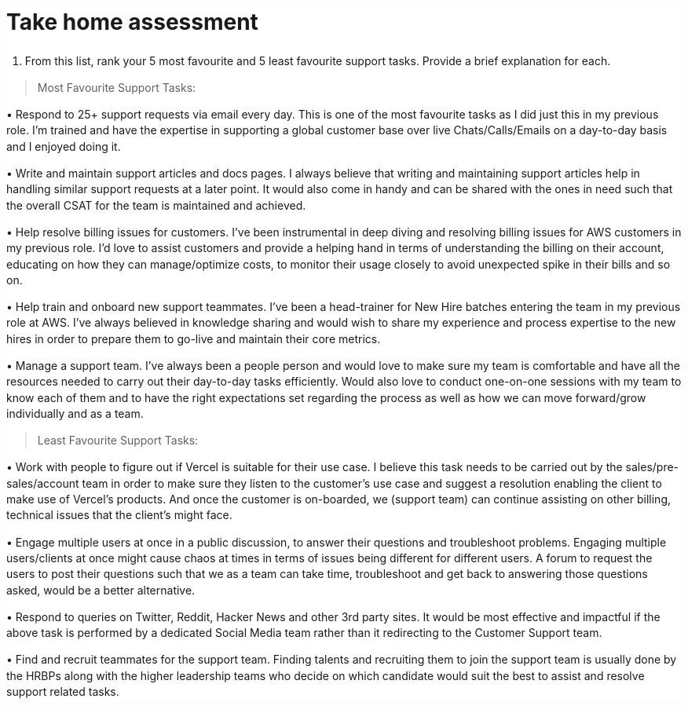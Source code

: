 # Take home assessment
1) From this list, rank your 5 most favourite and 5 least favourite support tasks. Provide a brief explanation for each.

> Most Favourite Support Tasks:

•	Respond to 25+ support requests via email every day.
This is one of the most favourite tasks as I did just this in my previous role. I’m trained and have the expertise in supporting a global customer base over live Chats/Calls/Emails on a day-to-day basis and I enjoyed doing it. 

•	Write and maintain support articles and docs pages.
I always believe that writing and maintaining support articles help in handling similar support requests at a later point. It would also come in handy and can be shared with the ones in need such that the overall CSAT for the team is maintained and achieved.

•	Help resolve billing issues for customers.
I’ve been instrumental in deep diving and resolving billing issues for AWS customers in my previous role. I’d love to assist customers and provide a helping hand in terms of understanding the billing on their account, educating on how they can manage/optimize costs, to monitor their usage closely to avoid unexpected spike in their bills and so on.

•	Help train and onboard new support teammates.
I’ve been a head-trainer for New Hire batches entering the team in my previous role at AWS. I’ve always believed in knowledge sharing and would wish to share my experience and process expertise to the new hires in order to prepare them to go-live and maintain their core metrics.

•	Manage a support team.
I’ve always been a people person and would love to make sure my team is comfortable and have all the resources needed to carry out their day-to-day tasks efficiently. Would also love to conduct one-on-one sessions with my team to know each of them and to have the right expectations set regarding the process as well as how we can move forward/grow individually and as a team.

> Least Favourite Support Tasks:

•	Work with people to figure out if Vercel is suitable for their use case.
I believe this task needs to be carried out by the sales/pre-sales/account team in order to make sure they listen to the customer’s use case and suggest a resolution enabling the client to make use of Vercel’s products. And once the customer is on-boarded, we (support team) can continue assisting on other billing, technical issues that the client’s might face.

•	Engage multiple users at once in a public discussion, to answer their questions and troubleshoot problems.
Engaging multiple users/clients at once might cause chaos at times in terms of issues being different for different users. A forum to request the users to post their questions such that we as a team can take time, troubleshoot and get back to answering those questions asked, would be a better alternative.

•	Respond to queries on Twitter, Reddit, Hacker News and other 3rd party sites.
It would be most effective and impactful if the above task is performed by a dedicated Social Media team rather than it redirecting to the Customer Support team.

•	Find and recruit teammates for the support team.
Finding talents and recruiting them to join the support team is usually done by the HRBPs along with the higher leadership teams who decide on which candidate would suit the best to assist and resolve support related tasks.
